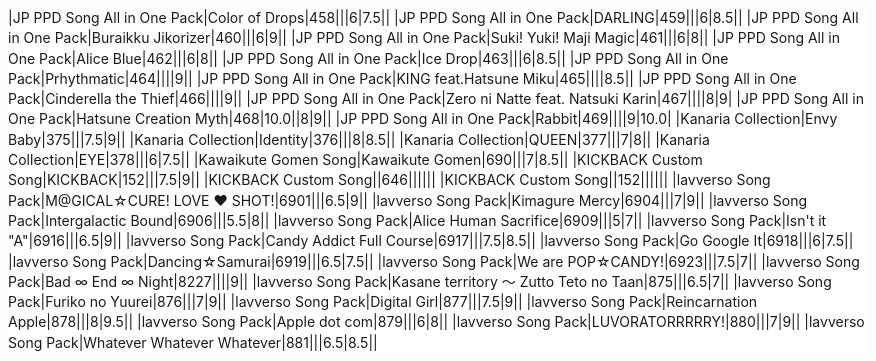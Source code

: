 |JP PPD Song All in One Pack|Color of Drops|458|||6|7.5||
|JP PPD Song All in One Pack|DARLING|459|||6|8.5||
|JP PPD Song All in One Pack|Buraikku Jikorizer|460|||6|9||
|JP PPD Song All in One Pack|Suki! Yuki! Maji Magic|461|||6|8||
|JP PPD Song All in One Pack|Alice Blue|462|||6|8||
|JP PPD Song All in One Pack|Ice Drop|463|||6|8.5||
|JP PPD Song All in One Pack|Prhythmatic|464||||9||
|JP PPD Song All in One Pack|KING feat.Hatsune Miku|465||||8.5||
|JP PPD Song All in One Pack|Cinderella the Thief|466||||9||
|JP PPD Song All in One Pack|Zero ni Natte feat. Natsuki Karin|467||||8|9|
|JP PPD Song All in One Pack|Hatsune Creation Myth|468|10.0||8|9||
|JP PPD Song All in One Pack|Rabbit|469||||9|10.0|
|Kanaria Collection|Envy Baby|375|||7.5|9||
|Kanaria Collection|Identity|376|||8|8.5||
|Kanaria Collection|QUEEN|377|||7|8||
|Kanaria Collection|EYE|378|||6|7.5||
|Kawaikute Gomen Song|Kawaikute Gomen|690|||7|8.5||
|KICKBACK Custom Song|KICKBACK|152|||7.5|9||
|KICKBACK Custom Song||646||||||
|KICKBACK Custom Song||152||||||
|lavverso Song Pack|M@GICAL☆CURE! LOVE ♥ SHOT!|6901|||6.5|9||
|lavverso Song Pack|Kimagure Mercy|6904|||7|9||
|lavverso Song Pack|Intergalactic Bound|6906|||5.5|8||
|lavverso Song Pack|Alice Human Sacrifice|6909|||5|7||
|lavverso Song Pack|Isn't it "A"|6916|||6.5|9||
|lavverso Song Pack|Candy Addict Full Course|6917|||7.5|8.5||
|lavverso Song Pack|Go Google It|6918|||6|7.5||
|lavverso Song Pack|Dancing☆Samurai|6919|||6.5|7.5||
|lavverso Song Pack|We are POP☆CANDY!|6923|||7.5|7||
|lavverso Song Pack|Bad ∞ End ∞ Night|8227||||9||
|lavverso Song Pack|Kasane territory ～ Zutto Teto no Taan|875|||6.5|7||
|lavverso Song Pack|Furiko no Yuurei|876|||7|9||
|lavverso Song Pack|Digital Girl|877|||7.5|9||
|lavverso Song Pack|Reincarnation Apple|878|||8|9.5||
|lavverso Song Pack|Apple dot com|879|||6|8||
|lavverso Song Pack|LUVORATORRRRRY!|880|||7|9||
|lavverso Song Pack|Whatever Whatever Whatever|881|||6.5|8.5||